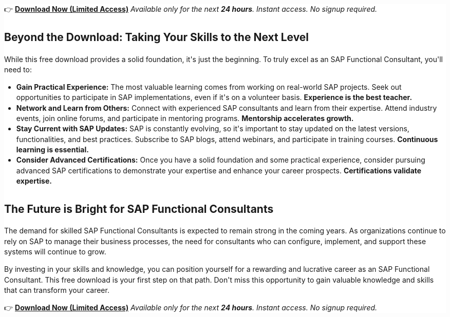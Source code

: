 👉 [**Download Now (Limited Access)**](https://udemywork.com/sap-functional-consultant)
_Available only for the next **24 hours**. Instant access. No signup required._

## Beyond the Download: Taking Your Skills to the Next Level

While this free download provides a solid foundation, it's just the beginning. To truly excel as an SAP Functional Consultant, you'll need to:

*   **Gain Practical Experience:** The most valuable learning comes from working on real-world SAP projects. Seek out opportunities to participate in SAP implementations, even if it's on a volunteer basis. **Experience is the best teacher.**
*   **Network and Learn from Others:** Connect with experienced SAP consultants and learn from their expertise. Attend industry events, join online forums, and participate in mentoring programs. **Mentorship accelerates growth.**
*   **Stay Current with SAP Updates:** SAP is constantly evolving, so it's important to stay updated on the latest versions, functionalities, and best practices. Subscribe to SAP blogs, attend webinars, and participate in training courses. **Continuous learning is essential.**
*   **Consider Advanced Certifications:** Once you have a solid foundation and some practical experience, consider pursuing advanced SAP certifications to demonstrate your expertise and enhance your career prospects. **Certifications validate expertise.**

## The Future is Bright for SAP Functional Consultants

The demand for skilled SAP Functional Consultants is expected to remain strong in the coming years. As organizations continue to rely on SAP to manage their business processes, the need for consultants who can configure, implement, and support these systems will continue to grow.

By investing in your skills and knowledge, you can position yourself for a rewarding and lucrative career as an SAP Functional Consultant. This free download is your first step on that path. Don't miss this opportunity to gain valuable knowledge and skills that can transform your career.

👉 [**Download Now (Limited Access)**](https://udemywork.com/sap-functional-consultant)
_Available only for the next **24 hours**. Instant access. No signup required._
